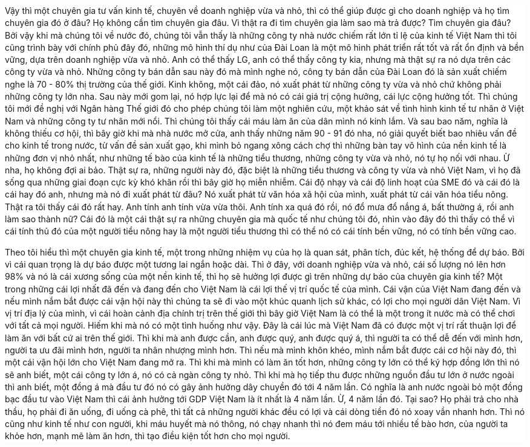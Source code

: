 Vậy thì một chuyên gia tư vấn kinh tế, chuyên về doanh nghiệp vừa và nhỏ, thì có thể giúp được gì cho doanh nghiệp và họ tìm chuyên gia đó ở đâu? Họ không cần tìm chuyên gia đâu. Vì thật ra đi tìm chuyên gia làm sao mà trả được? Tìm chuyên gia đâu? Bởi vậy khi mà chúng tôi về nước đó, chúng tôi vẫn thấy là những công ty nhà nước chiếm rất lớn tỉ lệ của kinh tế Việt Nam thì tôi cũng trình bày với chính phủ đây đó, những mô hình thí dụ như của Đài Loan là một mô hình phát triển rất tốt và rất ổn định và bền vững, dựa trên doanh nghiệp vừa và nhỏ. Anh có thể thấy LG, anh có thể thấy công ty kia, nhưng mà thật sự ra nó dựa trên các công ty vừa và nhỏ. Những công ty bán dẫn sau này đó mà mình nghe nó, công ty bán dẫn của Đài Loan đó là sản xuất chiếm nghe là 70 - 80% thị trường của thế giới. Kinh không, một cái đảo, nó xuất phát từ những công ty vừa và nhỏ chứ không phải những công ty lớn nha. Sau này mới gom lại, nó hợp lực lại để mà nó có cái giá trị cộng hưởng, cái lực cộng hưởng tốt. Thì chúng tôi mới đề nghị với Ngân hàng Thế giới đó cho phép chúng tôi làm một nghiên cứu, một khảo sát về tình hình kinh tế tư nhân ở Việt Nam và những công ty tư nhân mới nổi. Thì chúng tôi thấy cái máu làm ăn của dân mình nó kinh lắm. Và sau bao năm, nghĩa là không thiếu cơ hội, thì bây giờ khi mà nhà nước mở cửa, anh thấy những năm 90 - 91 đó nha, nó giải quyết biết bao nhiêu vấn đề cho kinh tế trong nước, từ vấn đề sản xuất gạo, khi mình bỏ ngang xông cách chợ thì những bàn tay vô hình của nền kinh tế là những đơn vị nhỏ nhất, như những tế bào của kinh tế là những tiểu thương, những công ty vừa và nhỏ, nó tự họ nối với nhau. Ừ nha, họ không đợi ai bảo. Thật sự ra, những người này đó, đặc biệt là những tiểu thương và công ty vừa và nhỏ Việt Nam, vì họ đã sống qua những giai đoạn cực kỳ khó khăn rồi thì bây giờ họ miễn nhiễm. Cái độ nhạy và cái độ linh hoạt của SME đó và cái đó là cái hay đó anh, nhưng mà nó đi xuất phát từ đâu? Nó xuất phát từ văn hóa xã hội của mình, xuất phát từ cái văn hóa tiểu nông. Thật ra tôi thấy cái đó rất hay. Anh tính anh tính vừa vừa thôi. Anh tính xa quá đó rồi, nó đổ mưa đổ nắng á, bất thường á, rồi anh làm sao thành nữ? Cái đó là một cái thật sự ra những chuyên gia mà quốc tế như chúng tôi đó, nhìn vào đây đó thì thấy có thể vì cái tính thủ đó của một người tiểu nông hay là một người tiểu thương thì có thể nó có cái tính bền vững, nó có tính bền vững cao.

Theo tôi hiểu thì một chuyên gia kinh tế, một trong những nhiệm vụ của họ là quan sát, phân tích, đúc kết, hệ thống để dự báo. Bởi vì cái quan trọng là dự báo được một tương lai ngắn hoặc dài. Thì ở đây, với doanh nghiệp vừa và nhỏ, cái số lượng nó lên hơn 98% và nó là cái xương sống của một nền kinh tế, thì họ sẽ hưởng lợi được gì trên những dự báo của chuyên gia kinh tế? Một trong những cái lợi nhất đã đến và đang đến cho Việt Nam là cái lợi thế vị trí quốc tế của mình. Cái vận của Việt Nam đang đến và nếu mình nắm bắt được cái vận hội này thì chúng ta sẽ đi vào một khúc quanh lịch sử khác, có lợi cho mọi người dân Việt Nam. Vì vị trí địa lý của mình, vì cái hoàn cảnh địa chính trị trên thế giới thì bây giờ Việt Nam là có thể là một trong ít nước mà có thể chơi với tất cả mọi người. Hiếm khi mà nó có một tình huống như vậy. Đây là cái lúc mà Việt Nam đã có được một vị trí rất thuận lợi để làm ăn với bất cứ ai trên thế giới. Thì khi mà anh được cần, anh được quý, anh được quý á, thì người ta có thể dễ đến với mình hơn, người ta ưu đãi mình hơn, người ta nhân nhượng mình hơn. Thì nếu mà mình khôn khéo, mình nắm bắt được cái cơ hội này đó, thì một cái vận hội lớn cho Việt Nam đang mở ra. Thì khi mà mình có làm ăn tốt hơn, những công ty lớn có thể ký hợp đồng lớn thì nó sẽ anh biết, một cái công ty lớn á, nó có cả ngàn công ty nhỏ. Thì khi mà họ tiếp thu được những nguồn đầu tư lớn ở nước ngoài thì anh biết, một đồng á mà đầu tư đó nó có gây ảnh hưởng dây chuyền đó tới 4 năm lần. Có nghĩa là anh nước ngoài bỏ một đồng bạc đầu tư vào Việt Nam thì cái ảnh hưởng tới GDP Việt Nam là ít nhất là 4 năm lần. Ừ, 4 năm lần đó. Tại sao? Họ phải trả cho nhà thầu, họ phải đi ăn uống, đi uống cà phê, thì tất cả những người khác đều có lợi và cái dòng tiền đó nó xoay vần nhanh hơn. Thì nó cũng như kinh tế như con người, khi máu huyết mà nó thông, nó chạy nhanh thì nó đem máu tới nhiều tế bào hơn, của người ta khỏe hơn, mạnh mẽ làm ăn hơn, thì tạo điều kiện tốt hơn cho mọi người.
